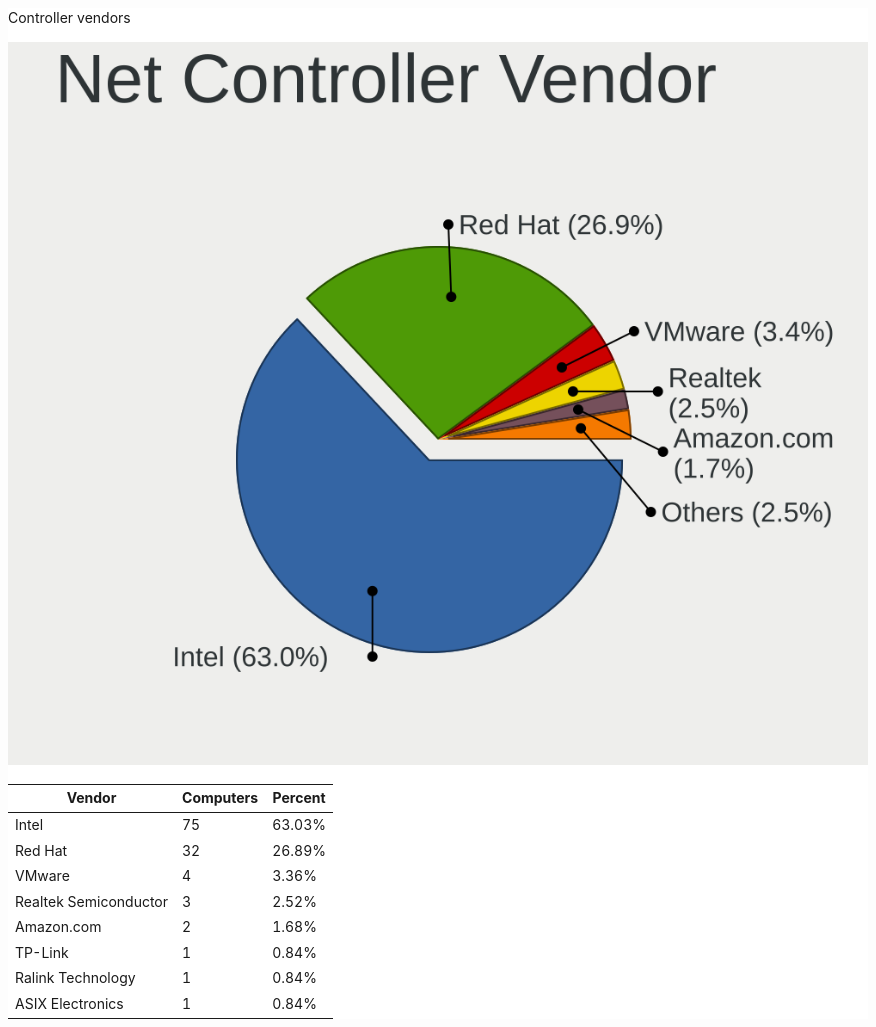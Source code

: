Controller vendors

![Net Controller Vendor](./images/pie_chart/net_vendor.svg)


| Vendor                | Computers | Percent |
|-----------------------|-----------|---------|
| Intel                 | 75        | 63.03%  |
| Red Hat               | 32        | 26.89%  |
| VMware                | 4         | 3.36%   |
| Realtek Semiconductor | 3         | 2.52%   |
| Amazon.com            | 2         | 1.68%   |
| TP-Link               | 1         | 0.84%   |
| Ralink Technology     | 1         | 0.84%   |
| ASIX Electronics      | 1         | 0.84%   |
